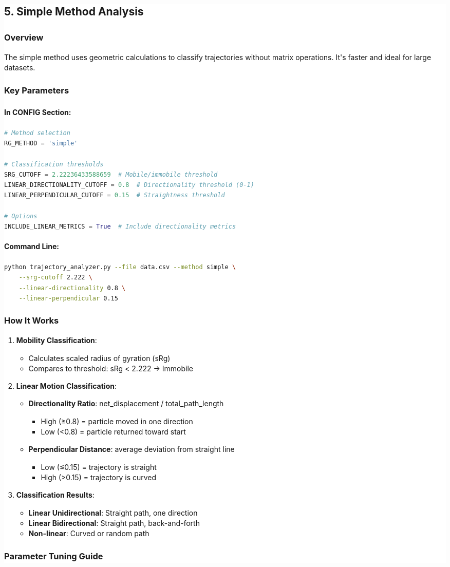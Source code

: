 ## 5. Simple Method Analysis

### Overview
The simple method uses geometric calculations to classify trajectories without matrix operations. It's faster and ideal for large datasets.

### Key Parameters

#### In CONFIG Section:
```python
# Method selection
RG_METHOD = 'simple'

# Classification thresholds
SRG_CUTOFF = 2.22236433588659  # Mobile/immobile threshold
LINEAR_DIRECTIONALITY_CUTOFF = 0.8  # Directionality threshold (0-1)
LINEAR_PERPENDICULAR_CUTOFF = 0.15  # Straightness threshold

# Options
INCLUDE_LINEAR_METRICS = True  # Include directionality metrics
```

#### Command Line:
```bash
python trajectory_analyzer.py --file data.csv --method simple \
    --srg-cutoff 2.222 \
    --linear-directionality 0.8 \
    --linear-perpendicular 0.15
```

### How It Works

1. **Mobility Classification**:
   - Calculates scaled radius of gyration (sRg)
   - Compares to threshold: sRg < 2.222 → Immobile

2. **Linear Motion Classification**:
   - **Directionality Ratio**: net_displacement / total_path_length
     - High (≥0.8) = particle moved in one direction
     - Low (<0.8) = particle returned toward start
   
   - **Perpendicular Distance**: average deviation from straight line
     - Low (≤0.15) = trajectory is straight
     - High (>0.15) = trajectory is curved

3. **Classification Results**:
   - **Linear Unidirectional**: Straight path, one direction
   - **Linear Bidirectional**: Straight path, back-and-forth
   - **Non-linear**: Curved or random path

### Parameter Tuning Guide
